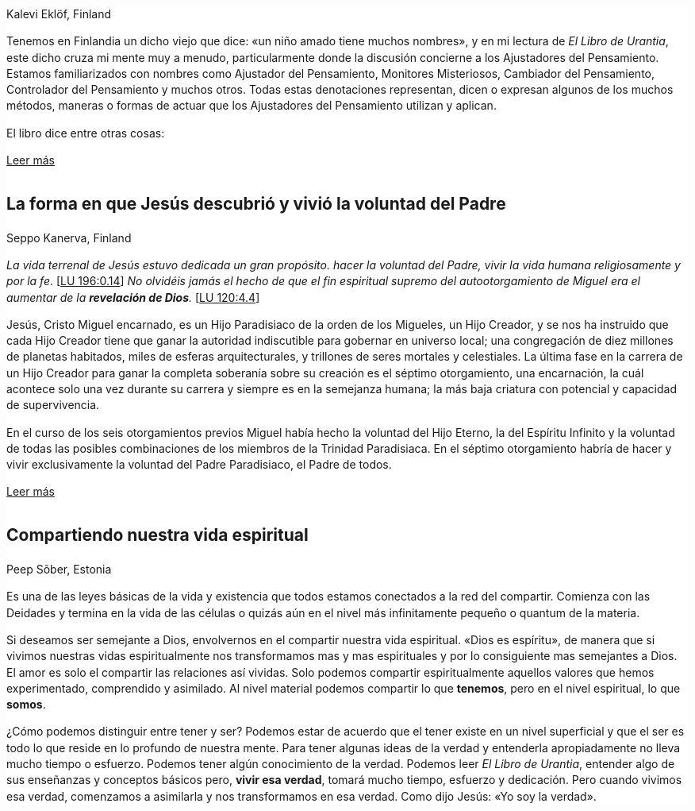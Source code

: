 Kalevi Eklöf, Finland

Tenemos en Finlandia un dicho viejo que dice: «un niño amado tiene muchos nombres», y en mi lectura de _El Libro de Urantia_, este dicho cruza mi mente muy a menudo, particularmente donde la discusión concierne a los Ajustadores del Pensamiento. Estamos familiarizados con nombres como Ajustador del Pensamiento, Monitores Misteriosos, Cambiador del Pensamiento, Controlador del Pensamiento y muchos otros. Todas estas denotaciones representan, dicen o expresan algunos de los muchos métodos, maneras o formas de actuar que los Ajustadores del Pensamiento utilizan y aplican.

El libro dice entre otras cosas:

[Leer más](/es/article/Kalevi_Eklof/Relation_of_Adjusters_to_Universe_Creatures)

## La forma en que Jesús descubrió y vivió la voluntad del Padre

Seppo Kanerva, Finland 

_La vida terrenal de Jesús estuvo dedicada un gran propósito. hacer la voluntad del Padre, vivir la vida humana religiosamente y por la fe_. <a id="a184_141"></a>[[LU 196:0.14](/es/The_Urantia_Book/196#p0_14)] _No olvidéis jamás el hecho de que el fin espiritual supremo del autootorgamiento de Miguel era el aumentar de la ***revelación de Dios***._ <a id="a184_330"></a>[[LU 120:4.4](/es/The_Urantia_Book/120#p4_4)]

Jesús, Cristo Miguel encarnado, es un Hijo Paradisiaco de la orden de los Migueles, un Hijo Creador, y se nos ha instruido que cada Hijo Creador tiene que ganar la autoridad indiscutible para gobernar en universo local; una congregación de diez millones de planetas habitados, miles de esferas arquitecturales, y trillones de seres mortales y celestiales. La última fase en la carrera de un Hijo Creador para ganar la completa soberanía sobre su creación es el séptimo otorgamiento, una encarnación, la cuál acontece solo una vez durante su carrera y siempre es en la semejanza humana; la más baja criatura con potencial y capacidad de supervivencia.

En el curso de los seis otorgamientos previos Miguel había hecho la voluntad del Hijo Eterno, la del Espíritu Infinito y la voluntad de todas las posibles combinaciones de los miembros de la Trinidad Paradisiaca. En el séptimo otorgamiento habría de hacer y vivir exclusivamente la voluntad del Padre Paradisiaco, el Padre de todos.

[Leer más](/es/article/Seppo_Kanerva/The_Way_Jesus_Discovered_and_Lived_the_Fathers_Will)

## Compartiendo nuestra vida espiritual

Peep Sõber, Estonia

Es una de las leyes básicas de la vida y existencia que todos estamos conectados a la red del compartir. Comienza con las Deidades y termina en la vida de las células o quizás aún en el nivel más infinitamente pequeño o quantum de la materia.

Si deseamos ser semejante a Dios, envolvernos en el compartir nuestra vida espiritual. «Dios es espíritu», de manera que si vivimos nuestras vidas espiritualmente nos transformamos mas y mas espirituales y por lo consiguiente mas semejantes a Dios. El amor es solo el compartir las relaciones así vividas. Solo podemos compartir espiritualmente aquellos valores que hemos experimentado, comprendido y asimilado. Al nivel material podemos compartir lo que **tenemos**, pero en el nivel espiritual, lo que **somos**.

¿Cómo podemos distinguir entre tener y ser? Podemos estar de acuerdo que el tener existe en un nivel superficial y que el ser es todo lo que reside en lo profundo de nuestra mente. Para tener algunas ideas de la verdad y entenderla apropiadamente no lleva mucho tiempo o esfuerzo. Podemos tener algún conocimiento de la verdad. Podemos leer _El Libro de Urantia_, entender algo de sus enseñanzas y conceptos básicos pero, **vivir esa verdad**, tomará mucho tiempo, esfuerzo y dedicación. Pero cuando vivimos esa verdad, comenzamos a asimilarla y nos transformamos en esa verdad. Como dijo Jesús: «Yo soy la verdad».
